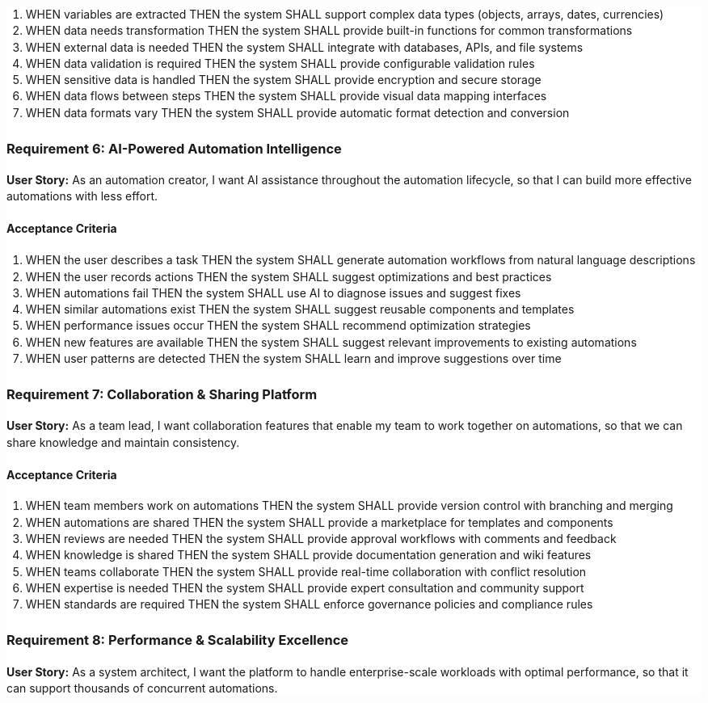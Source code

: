 1. WHEN variables are extracted THEN the system SHALL support complex data types (objects, arrays, dates, currencies)
2. WHEN data needs transformation THEN the system SHALL provide built-in functions for common transformations
3. WHEN external data is needed THEN the system SHALL integrate with databases, APIs, and file systems
4. WHEN data validation is required THEN the system SHALL provide configurable validation rules
5. WHEN sensitive data is handled THEN the system SHALL provide encryption and secure storage
6. WHEN data flows between steps THEN the system SHALL provide visual data mapping interfaces
7. WHEN data formats vary THEN the system SHALL provide automatic format detection and conversion

### Requirement 6: AI-Powered Automation Intelligence

**User Story:** As an automation creator, I want AI assistance throughout the automation lifecycle, so that I can build more effective automations with less effort.

#### Acceptance Criteria

1. WHEN the user describes a task THEN the system SHALL generate automation workflows from natural language descriptions
2. WHEN the user records actions THEN the system SHALL suggest optimizations and best practices
3. WHEN automations fail THEN the system SHALL use AI to diagnose issues and suggest fixes
4. WHEN similar automations exist THEN the system SHALL suggest reusable components and templates
5. WHEN performance issues occur THEN the system SHALL recommend optimization strategies
6. WHEN new features are available THEN the system SHALL suggest relevant improvements to existing automations
7. WHEN user patterns are detected THEN the system SHALL learn and improve suggestions over time

### Requirement 7: Collaboration & Sharing Platform

**User Story:** As a team lead, I want collaboration features that enable my team to work together on automations, so that we can share knowledge and maintain consistency.

#### Acceptance Criteria

1. WHEN team members work on automations THEN the system SHALL provide version control with branching and merging
2. WHEN automations are shared THEN the system SHALL provide a marketplace for templates and components
3. WHEN reviews are needed THEN the system SHALL provide approval workflows with comments and feedback
4. WHEN knowledge is shared THEN the system SHALL provide documentation generation and wiki features
5. WHEN teams collaborate THEN the system SHALL provide real-time collaboration with conflict resolution
6. WHEN expertise is needed THEN the system SHALL provide expert consultation and community support
7. WHEN standards are required THEN the system SHALL enforce governance policies and compliance rules

### Requirement 8: Performance & Scalability Excellence

**User Story:** As a system architect, I want the platform to handle enterprise-scale workloads with optimal performance, so that it can support thousands of concurrent automations.
